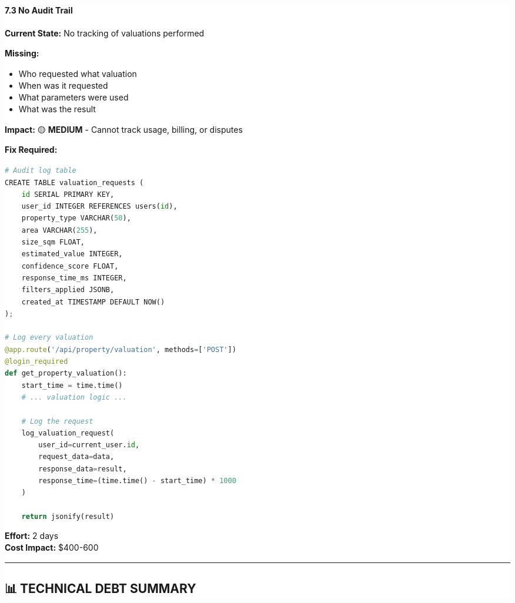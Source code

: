
#### 7.3 No Audit Trail
**Current State:** No tracking of valuations performed

**Missing:**
- Who requested what valuation
- When was it requested
- What parameters were used
- What was the result

**Impact:** 🟡 **MEDIUM** - Cannot track usage, billing, or disputes

**Fix Required:**
```python
# Audit log table
CREATE TABLE valuation_requests (
    id SERIAL PRIMARY KEY,
    user_id INTEGER REFERENCES users(id),
    property_type VARCHAR(50),
    area VARCHAR(255),
    size_sqm FLOAT,
    estimated_value INTEGER,
    confidence_score FLOAT,
    response_time_ms INTEGER,
    filters_applied JSONB,
    created_at TIMESTAMP DEFAULT NOW()
);

# Log every valuation
@app.route('/api/property/valuation', methods=['POST'])
@login_required
def get_property_valuation():
    start_time = time.time()
    # ... valuation logic ...
    
    # Log the request
    log_valuation_request(
        user_id=current_user.id,
        request_data=data,
        response_data=result,
        response_time=(time.time() - start_time) * 1000
    )
    
    return jsonify(result)
```

**Effort:** 2 days  
**Cost Impact:** $400-600

---

## 📊 TECHNICAL DEBT SUMMARY
